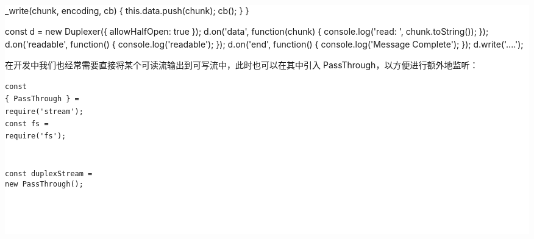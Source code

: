   _write(chunk, encoding, cb) {
    <span class="hljs-keyword">this</span>.data.push(chunk);
    cb();
  }
}

<span class="hljs-keyword">const</span> d = <span class="hljs-keyword">new</span> Duplexer({ <span class="hljs-attr">allowHalfOpen</span>: <span class="hljs-literal">true</span> });
d.on(<span class="hljs-string">&apos;data&apos;</span>, <span class="hljs-function"><span class="hljs-keyword">function</span>(<span class="hljs-params">chunk</span>) </span>{
  <span class="hljs-built_in">console</span>.log(<span class="hljs-string">&apos;read: &apos;</span>, chunk.toString());
});
d.on(<span class="hljs-string">&apos;readable&apos;</span>, <span class="hljs-function"><span class="hljs-keyword">function</span>(<span class="hljs-params"></span>) </span>{
  <span class="hljs-built_in">console</span>.log(<span class="hljs-string">&apos;readable&apos;</span>);
});
d.on(<span class="hljs-string">&apos;end&apos;</span>, <span class="hljs-function"><span class="hljs-keyword">function</span>(<span class="hljs-params"></span>) </span>{
  <span class="hljs-built_in">console</span>.log(<span class="hljs-string">&apos;Message Complete&apos;</span>);
});
d.write(<span class="hljs-string">&apos;....&apos;</span>);</code></pre><p>&#x5728;&#x5F00;&#x53D1;&#x4E2D;&#x6211;&#x4EEC;&#x4E5F;&#x7ECF;&#x5E38;&#x9700;&#x8981;&#x76F4;&#x63A5;&#x5C06;&#x67D0;&#x4E2A;&#x53EF;&#x8BFB;&#x6D41;&#x8F93;&#x51FA;&#x5230;&#x53EF;&#x5199;&#x6D41;&#x4E2D;&#xFF0C;&#x6B64;&#x65F6;&#x4E5F;&#x53EF;&#x4EE5;&#x5728;&#x5176;&#x4E2D;&#x5F15;&#x5165; PassThrough&#xFF0C;&#x4EE5;&#x65B9;&#x4FBF;&#x8FDB;&#x884C;&#x989D;&#x5916;&#x5730;&#x76D1;&#x542C;&#xFF1A;</p><div class="widget-codetool" style="display:none"><div class="widget-codetool--inner"><span class="selectCode code-tool" data-toggle="tooltip" data-placement="top" title="" data-original-title="&#x5168;&#x9009;"></span> <span type="button" class="copyCode code-tool" data-toggle="tooltip" data-placement="top" data-clipboard-text="const { PassThrough } = require(&apos;stream&apos;);
const fs = require(&apos;fs&apos;);

const duplexStream = new PassThrough();

// can be piped from reaable stream
fs.createReadStream(&apos;tmp.md&apos;).pipe(duplexStream);

// can pipe to writable stream
duplexStream.pipe(process.stdout);

// &#x76D1;&#x542C;&#x6570;&#x636E;&#xFF0C;&#x8FD9;&#x91CC;&#x76F4;&#x63A5;&#x8F93;&#x51FA;&#x7684;&#x662F; Buffer&lt;Buffer 60 60  ... &gt;
duplexStream.on(&apos;data&apos;, console.log);" title="" data-original-title="&#x590D;&#x5236;"></span> <span type="button" class="saveToNote code-tool" data-toggle="tooltip" data-placement="top" title="" data-original-title="&#x653E;&#x8FDB;&#x7B14;&#x8BB0;"></span></div></div><pre class="javascript hljs"><code class="js"><span class="hljs-keyword">const</span> { PassThrough } = <span class="hljs-built_in">require</span>(<span class="hljs-string">&apos;stream&apos;</span>);
<span class="hljs-keyword">const</span> fs = <span class="hljs-built_in">require</span>(<span class="hljs-string">&apos;fs&apos;</span>);

<span class="hljs-keyword">const</span> duplexStream = <span class="hljs-keyword">new</span> PassThrough();
